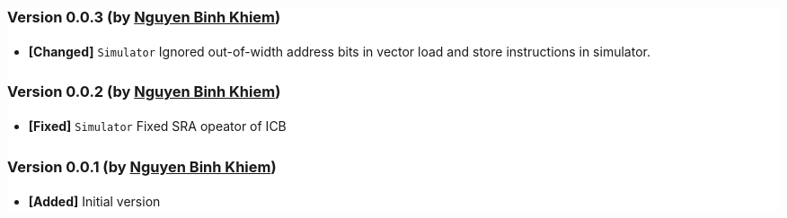 ### Version 0.0.3 (by [Nguyen Binh Khiem](https://github.com/khiemnb153))

- **[Changed]** `Simulator` Ignored out-of-width address bits in vector load and store instructions in simulator.

### Version 0.0.2 (by [Nguyen Binh Khiem](https://github.com/khiemnb153))

- **[Fixed]** `Simulator` Fixed SRA opeator of ICB

### Version 0.0.1 (by [Nguyen Binh Khiem](https://github.com/khiemnb153))

- **[Added]** Initial version
